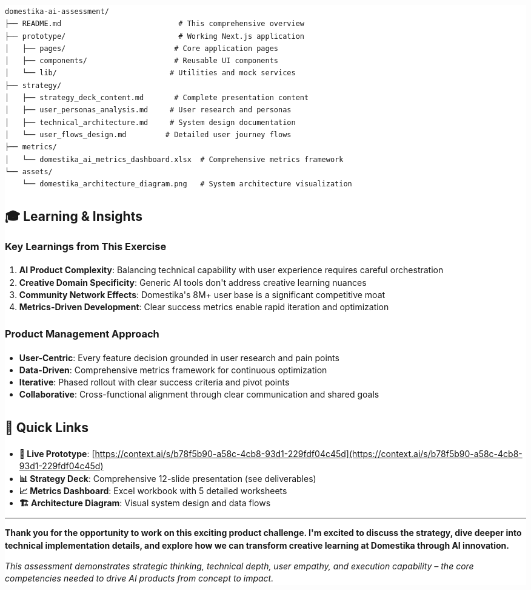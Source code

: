 ```
domestika-ai-assessment/
├── README.md                           # This comprehensive overview
├── prototype/                          # Working Next.js application
│   ├── pages/                         # Core application pages
│   ├── components/                    # Reusable UI components
│   └── lib/                          # Utilities and mock services
├── strategy/
│   ├── strategy_deck_content.md       # Complete presentation content
│   ├── user_personas_analysis.md     # User research and personas
│   ├── technical_architecture.md     # System design documentation
│   └── user_flows_design.md         # Detailed user journey flows
├── metrics/
│   └── domestika_ai_metrics_dashboard.xlsx  # Comprehensive metrics framework
└── assets/
    └── domestika_architecture_diagram.png   # System architecture visualization
```

## 🎓 Learning & Insights

### Key Learnings from This Exercise
1. **AI Product Complexity**: Balancing technical capability with user experience requires careful orchestration
2. **Creative Domain Specificity**: Generic AI tools don't address creative learning nuances
3. **Community Network Effects**: Domestika's 8M+ user base is a significant competitive moat
4. **Metrics-Driven Development**: Clear success metrics enable rapid iteration and optimization

### Product Management Approach
- **User-Centric**: Every feature decision grounded in user research and pain points
- **Data-Driven**: Comprehensive metrics framework for continuous optimization
- **Iterative**: Phased rollout with clear success criteria and pivot points
- **Collaborative**: Cross-functional alignment through clear communication and shared goals

## 🔗 Quick Links

- **🚀 Live Prototype**: [https://context.ai/s/b78f5b90-a58c-4cb8-93d1-229fdf04c45d](https://context.ai/s/b78f5b90-a58c-4cb8-93d1-229fdf04c45d)
- **📊 Strategy Deck**: Comprehensive 12-slide presentation (see deliverables)
- **📈 Metrics Dashboard**: Excel workbook with 5 detailed worksheets
- **🏗 Architecture Diagram**: Visual system design and data flows

---

**Thank you for the opportunity to work on this exciting product challenge. I'm excited to discuss the strategy, dive deeper into technical implementation details, and explore how we can transform creative learning at Domestika through AI innovation.**

*This assessment demonstrates strategic thinking, technical depth, user empathy, and execution capability – the core competencies needed to drive AI products from concept to impact.*
